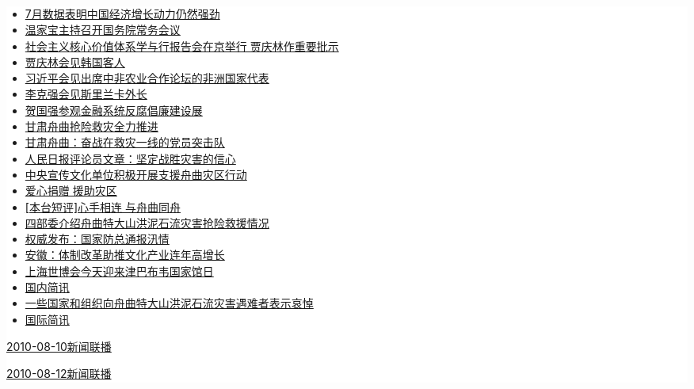 
* [7月数据表明中国经济增长动力仍然强劲](#7月数据表明中国经济增长动力仍然强劲)
* [温家宝主持召开国务院常务会议](#温家宝主持召开国务院常务会议)
* [社会主义核心价值体系学与行报告会在京举行 贾庆林作重要批示](#社会主义核心价值体系学与行报告会在京举行-贾庆林作重要批示)
* [贾庆林会见韩国客人](#贾庆林会见韩国客人)
* [习近平会见出席中非农业合作论坛的非洲国家代表](#习近平会见出席中非农业合作论坛的非洲国家代表)
* [李克强会见斯里兰卡外长](#李克强会见斯里兰卡外长)
* [贺国强参观金融系统反腐倡廉建设展](#贺国强参观金融系统反腐倡廉建设展)
* [甘肃舟曲抢险救灾全力推进](#甘肃舟曲抢险救灾全力推进)
* [甘肃舟曲：奋战在救灾一线的党员突击队](#甘肃舟曲：奋战在救灾一线的党员突击队)
* [人民日报评论员文章：坚定战胜灾害的信心](#人民日报评论员文章：坚定战胜灾害的信心)
* [中央宣传文化单位积极开展支援舟曲灾区行动](#中央宣传文化单位积极开展支援舟曲灾区行动)
* [爱心捐赠 援助灾区](#爱心捐赠-援助灾区)
* [[本台短评]心手相连 与舟曲同舟](#本台短评-心手相连-与舟曲同舟)
* [四部委介绍舟曲特大山洪泥石流灾害抢险救援情况](#四部委介绍舟曲特大山洪泥石流灾害抢险救援情况)
* [权威发布：国家防总通报汛情](#权威发布：国家防总通报汛情)
* [安徽：体制改革助推文化产业连年高增长](#安徽：体制改革助推文化产业连年高增长)
* [上海世博会今天迎来津巴布韦国家馆日](#上海世博会今天迎来津巴布韦国家馆日)
* [国内简讯](#国内简讯)
* [一些国家和组织向舟曲特大山洪泥石流灾害遇难者表示哀悼](#一些国家和组织向舟曲特大山洪泥石流灾害遇难者表示哀悼)
* [国际简讯](#国际简讯)






[2010-08-10新闻联播](/xinwenlianbo/20100810)


[2010-08-12新闻联播](/xinwenlianbo/20100812)



